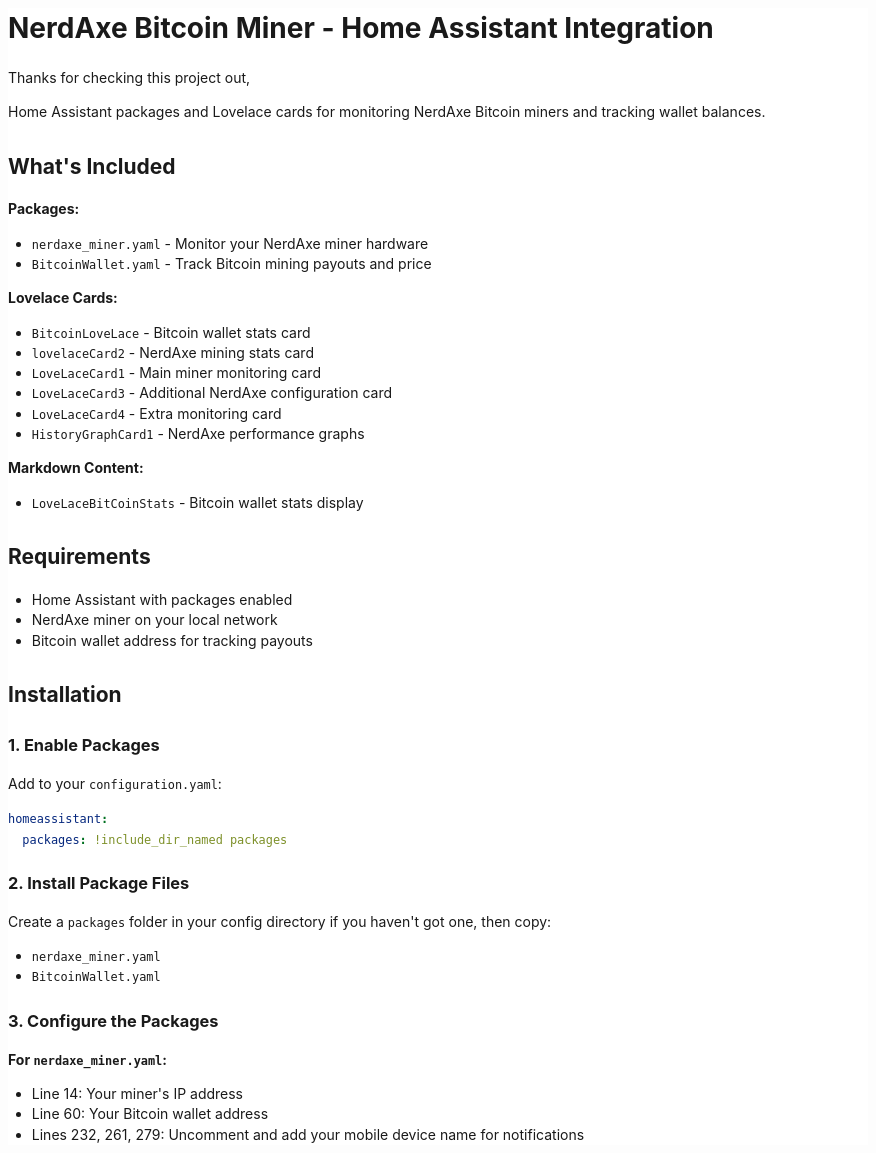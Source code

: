 # NerdAxe Bitcoin Miner - Home Assistant Integration
Thanks for checking this project out, 

Home Assistant packages and Lovelace cards for monitoring NerdAxe Bitcoin miners and tracking wallet balances.

## What's Included

**Packages:**
- `nerdaxe_miner.yaml` - Monitor your NerdAxe miner hardware
- `BitcoinWallet.yaml` - Track Bitcoin mining payouts and price

**Lovelace Cards:**
- `BitcoinLoveLace` - Bitcoin wallet stats card
- `lovelaceCard2` - NerdAxe mining stats card
- `LoveLaceCard1` - Main miner monitoring card
- `LoveLaceCard3` - Additional NerdAxe configuration card
- `LoveLaceCard4` - Extra monitoring card
- `HistoryGraphCard1` - NerdAxe performance graphs

**Markdown Content:**
- `LoveLaceBitCoinStats` - Bitcoin wallet stats display

## Requirements

- Home Assistant with packages enabled
- NerdAxe miner on your local network
- Bitcoin wallet address for tracking payouts


## Installation

### 1. Enable Packages

Add to your `configuration.yaml`:
```yaml
homeassistant:
  packages: !include_dir_named packages
```

### 2. Install Package Files

Create a `packages` folder in your config directory if you haven't got one, then copy:
- `nerdaxe_miner.yaml`
- `BitcoinWallet.yaml`

### 3. Configure the Packages

**For `nerdaxe_miner.yaml`:**
- Line 14: Your miner's IP address
- Line 60: Your Bitcoin wallet address
- Lines 232, 261, 279: Uncomment and add your mobile device name for notifications
